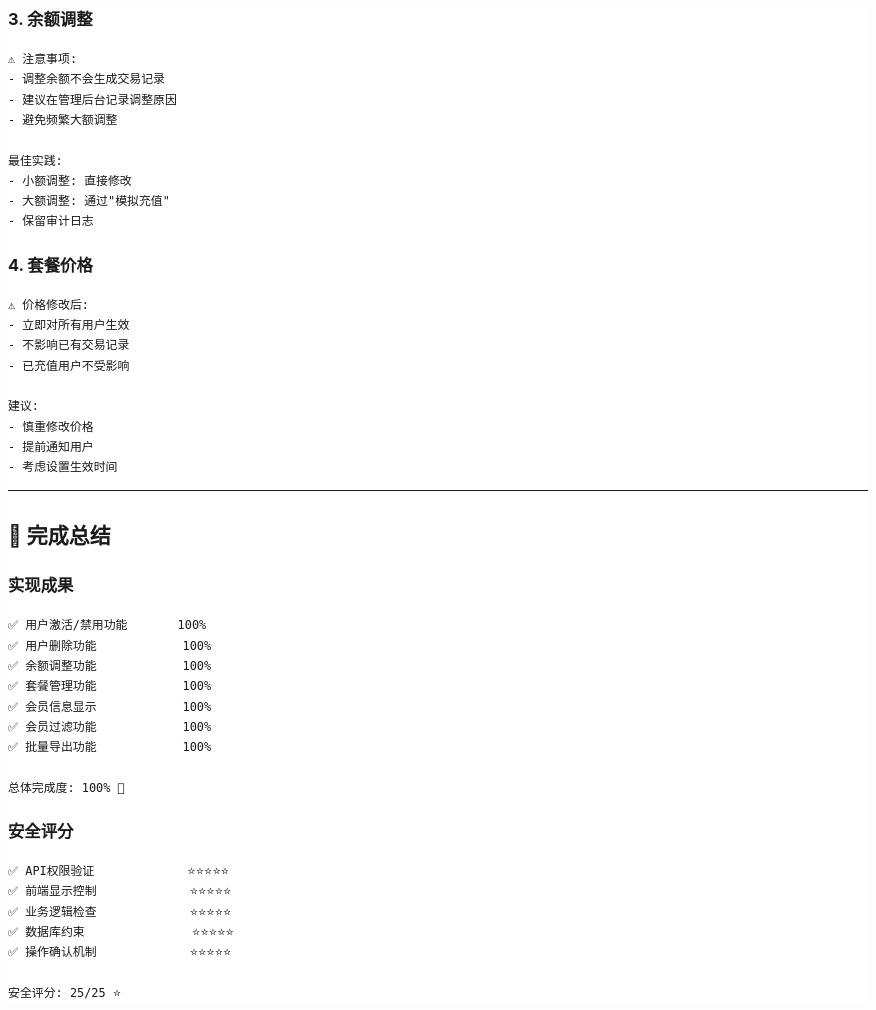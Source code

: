 ### 3. 余额调整
```
⚠️ 注意事项:
- 调整余额不会生成交易记录
- 建议在管理后台记录调整原因
- 避免频繁大额调整

最佳实践:
- 小额调整: 直接修改
- 大额调整: 通过"模拟充值"
- 保留审计日志
```

### 4. 套餐价格
```
⚠️ 价格修改后:
- 立即对所有用户生效
- 不影响已有交易记录
- 已充值用户不受影响

建议:
- 慎重修改价格
- 提前通知用户
- 考虑设置生效时间
```

---

## 🎉 完成总结

### 实现成果
```
✅ 用户激活/禁用功能       100%
✅ 用户删除功能            100%
✅ 余额调整功能            100%
✅ 套餐管理功能            100%
✅ 会员信息显示            100%
✅ 会员过滤功能            100%
✅ 批量导出功能            100%

总体完成度: 100% 🎊
```

### 安全评分
```
✅ API权限验证             ⭐⭐⭐⭐⭐
✅ 前端显示控制             ⭐⭐⭐⭐⭐
✅ 业务逻辑检查             ⭐⭐⭐⭐⭐
✅ 数据库约束               ⭐⭐⭐⭐⭐
✅ 操作确认机制             ⭐⭐⭐⭐⭐

安全评分: 25/25 ⭐
```
